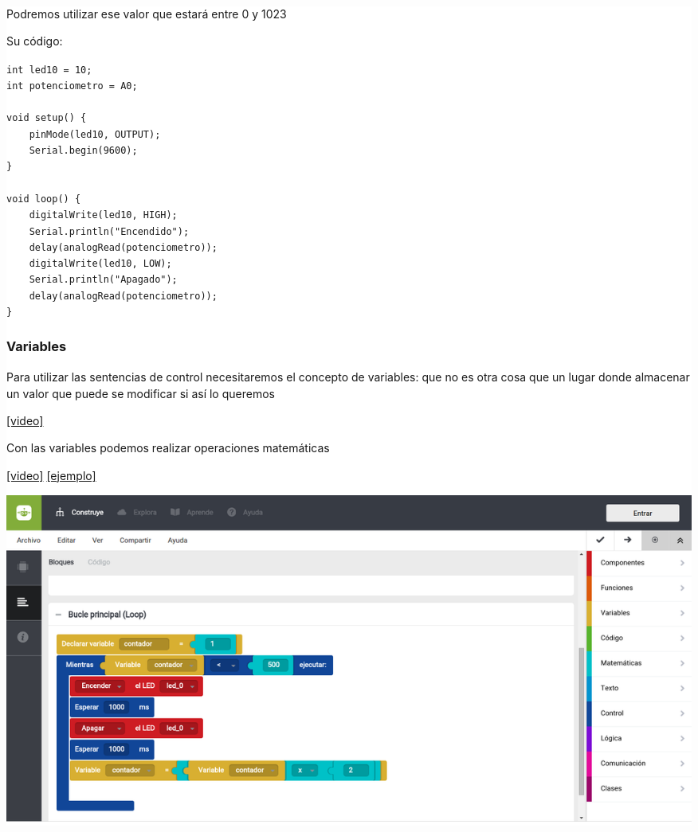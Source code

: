 Podremos utilizar ese valor que estará entre 0 y 1023

Su código:

	int led10 = 10;
	int potenciometro = A0;

	void setup() {
	    pinMode(led10, OUTPUT);
	    Serial.begin(9600);
	}

	void loop() {
	    digitalWrite(led10, HIGH);
	    Serial.println("Encendido");
	    delay(analogRead(potenciometro));
	    digitalWrite(led10, LOW);
	    Serial.println("Apagado");
	    delay(analogRead(potenciometro));
	}


### Variables

Para utilizar las sentencias de control necesitaremos el concepto de variables: que no es otra cosa que un lugar donde almacenar un valor que puede se modificar si así lo queremos

[[video]](https://youtu.be/Os-8oHBKsQU)

Con las variables podemos realizar operaciones matemáticas

[[video]](https://youtu.be/nvRUCZERScE)  [[ejemplo]](https://raw.githubusercontent.com/javacasm/ArduinoBasico/master/bitbloq/operaciones%20variables.json)

![ejemplo](./imagenes/operaciones%20variables.png)
